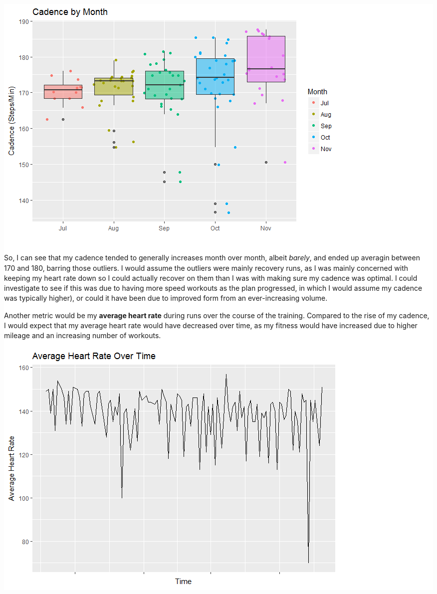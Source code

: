 ![](R_Analysis_git_files/figure-markdown_github/cadence%20by%20month-1.png)

So, I can see that my cadence tended to generally increases month over month, albeit *barely*, and ended up averagin between 170 and 180, barring those outliers. I would assume the outliers were mainly recovery runs, as I was mainly concerned with keeping my heart rate down so I could actually recover on them than I was with making sure my cadence was optimal. I could investigate to see if this was due to having more speed workouts as the plan progressed, in which I would assume my cadence was typically higher), or could it have been due to improved form from an ever-increasing volume.

Another metric would be my **average heart rate** during runs over the course of the training. Compared to the rise of my cadence, I would expect that my average heart rate would have decreased over time, as my fitness would have increased due to higher mileage and an increasing number of workouts.

![](R_Analysis_git_files/figure-markdown_github/heart%20rate%20over%20time-1.png)
